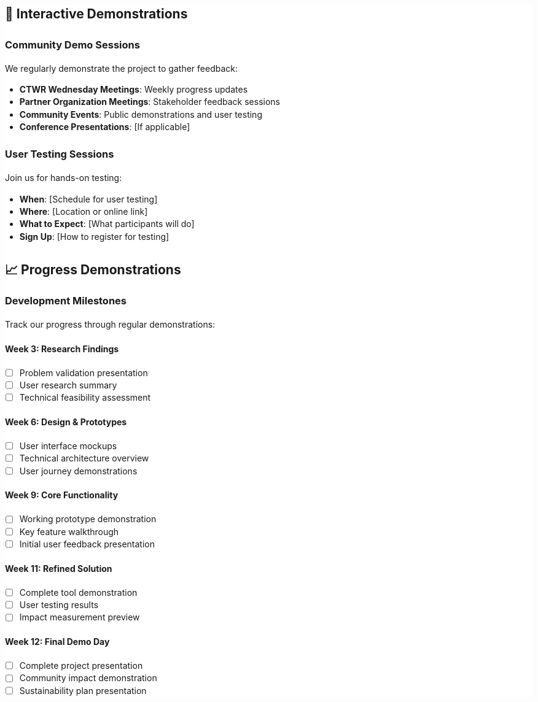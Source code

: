 ## 🎪 Interactive Demonstrations

### Community Demo Sessions

We regularly demonstrate the project to gather feedback:

- **CTWR Wednesday Meetings**: Weekly progress updates
- **Partner Organization Meetings**: Stakeholder feedback sessions
- **Community Events**: Public demonstrations and user testing
- **Conference Presentations**: [If applicable]

### User Testing Sessions

Join us for hands-on testing:

- **When**: [Schedule for user testing]
- **Where**: [Location or online link]
- **What to Expect**: [What participants will do]
- **Sign Up**: [How to register for testing]

## 📈 Progress Demonstrations

### Development Milestones

Track our progress through regular demonstrations:

#### Week 3: Research Findings

- [ ] Problem validation presentation
- [ ] User research summary
- [ ] Technical feasibility assessment

#### Week 6: Design & Prototypes

- [ ] User interface mockups
- [ ] Technical architecture overview
- [ ] User journey demonstrations

#### Week 9: Core Functionality

- [ ] Working prototype demonstration
- [ ] Key feature walkthrough
- [ ] Initial user feedback presentation

#### Week 11: Refined Solution

- [ ] Complete tool demonstration
- [ ] User testing results
- [ ] Impact measurement preview

#### Week 12: Final Demo Day

- [ ] Complete project presentation
- [ ] Community impact demonstration
- [ ] Sustainability plan presentation
